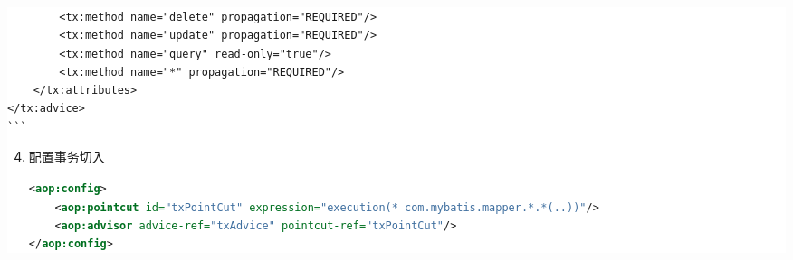             <tx:method name="delete" propagation="REQUIRED"/>
            <tx:method name="update" propagation="REQUIRED"/>
            <tx:method name="query" read-only="true"/>
            <tx:method name="*" propagation="REQUIRED"/>
        </tx:attributes>
    </tx:advice>
    ```
4. 配置事务切入
    ```xml
    <aop:config>
        <aop:pointcut id="txPointCut" expression="execution(* com.mybatis.mapper.*.*(..))"/>
        <aop:advisor advice-ref="txAdvice" pointcut-ref="txPointCut"/>
    </aop:config>
    ```